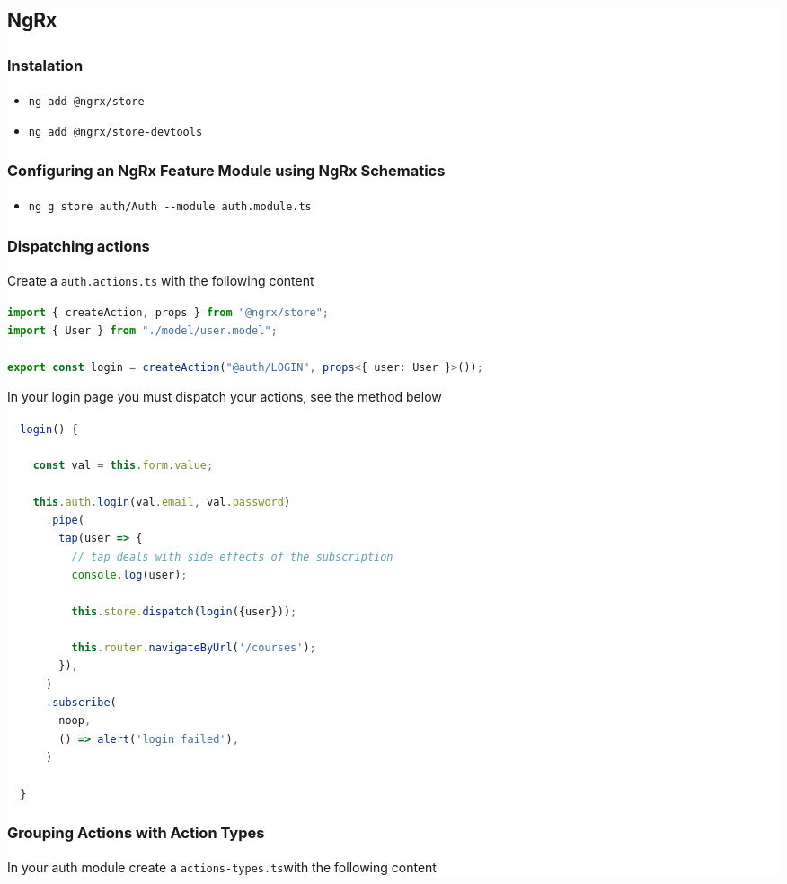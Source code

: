 ## NgRx

### Instalation

- `ng add @ngrx/store`

- `ng add @ngrx/store-devtools`

### Configuring an NgRx Feature Module using NgRx Schematics

- `ng g store auth/Auth --module auth.module.ts`

### Dispatching actions

Create a `auth.actions.ts` with the following content

```ts
import { createAction, props } from "@ngrx/store";
import { User } from "./model/user.model";

export const login = createAction("@auth/LOGIN", props<{ user: User }>());
```

In your login page you must dispatch your actions, see the method below

```ts
  login() {

    const val = this.form.value;

    this.auth.login(val.email, val.password)
      .pipe(
        tap(user => {
          // tap deals with side effects of the subscription
          console.log(user);

          this.store.dispatch(login({user}));

          this.router.navigateByUrl('/courses');
        }),
      )
      .subscribe(
        noop,
        () => alert('login failed'),
      )

  }
```

### Grouping Actions with Action Types

In your auth module create a `actions-types.ts`with the following content
